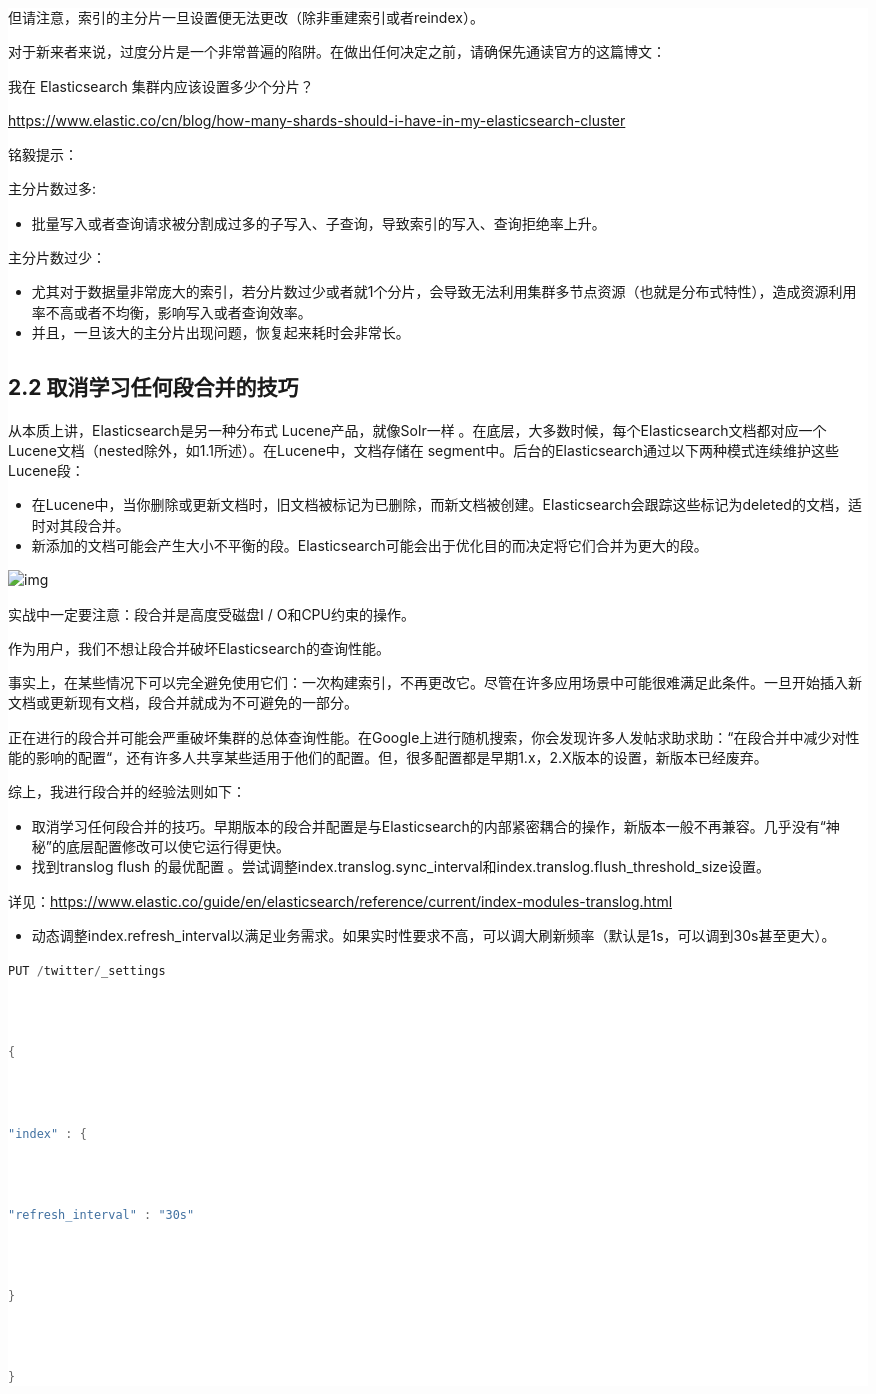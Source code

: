 但请注意，索引的主分片一旦设置便无法更改（除非重建索引或者reindex）。

对于新来者来说，过度分片是一个非常普遍的陷阱。在做出任何决定之前，请确保先通读官方的这篇博文：

我在 Elasticsearch 集群内应该设置多少个分片？

https://www.elastic.co/cn/blog/how-many-shards-should-i-have-in-my-elasticsearch-cluster

铭毅提示：

主分片数过多:

- 批量写入或者查询请求被分割成过多的子写入、子查询，导致索引的写入、查询拒绝率上升。

主分片数过少：

- 尤其对于数据量非常庞大的索引，若分片数过少或者就1个分片，会导致无法利用集群多节点资源（也就是分布式特性），造成资源利用率不高或者不均衡，影响写入或者查询效率。
- 并且，一旦该大的主分片出现问题，恢复起来耗时会非常长。

## 2.2 取消学习任何段合并的技巧

从本质上讲，Elasticsearch是另一种分布式 Lucene产品，就像Solr一样 。在底层，大多数时候，每个Elasticsearch文档都对应一个Lucene文档（nested除外，如1.1所述）。在Lucene中，文档存储在 segment中。后台的Elasticsearch通过以下两种模式连续维护这些Lucene段：

- 在Lucene中，当你删除或更新文档时，旧文档被标记为已删除，而新文档被创建。Elasticsearch会跟踪这些标记为deleted的文档，适时对其段合并。
- 新添加的文档可能会产生大小不平衡的段。Elasticsearch可能会出于优化目的而决定将它们合并为更大的段。

![img](https://imgconvert.csdnimg.cn/aHR0cHM6Ly9tbWJpei5xcGljLmNuL21tYml6X3BuZy9tamw4R0Nwc0w5WkFRSlVpYnJIUmdFYXJZSFg2Y3BQV1JzQkNkdEEwaWF0ZWliUHVaTWlhNGV5ZnlBY0hTMjJud1dIbEJwV0J3UUlLejY2b3lpYWo5dnllR0p3LzY0MA?x-oss-process=image/format,png)

实战中一定要注意：段合并是高度受磁盘I / O和CPU约束的操作。

作为用户，我们不想让段合并破坏Elasticsearch的查询性能。

事实上，在某些情况下可以完全避免使用它们：一次构建索引，不再更改它。尽管在许多应用场景中可能很难满足此条件。一旦开始插入新文档或更新现有文档，段合并就成为不可避免的一部分。

正在进行的段合并可能会严重破坏集群的总体查询性能。在Google上进行随机搜索，你会发现许多人发帖求助求助：“在段合并中减少对性能的影响的配置“，还有许多人共享某些适用于他们的配置。但，很多配置都是早期1.x，2.X版本的设置，新版本已经废弃。

综上，我进行段合并的经验法则如下：

- 取消学习任何段合并的技巧。早期版本的段合并配置是与Elasticsearch的内部紧密耦合的操作，新版本一般不再兼容。几乎没有“神秘”的底层配置修改可以使它运行得更快。
- 找到translog flush 的最优配置 。尝试调整index.translog.sync_interval和index.translog.flush_threshold_size设置。

详见：https://www.elastic.co/guide/en/elasticsearch/reference/current/index-modules-translog.html

- 动态调整index.refresh_interval以满足业务需求。如果实时性要求不高，可以调大刷新频率（默认是1s，可以调到30s甚至更大）。

```go
PUT /twitter/_settings



{



"index" : {



"refresh_interval" : "30s"



}



}
```
